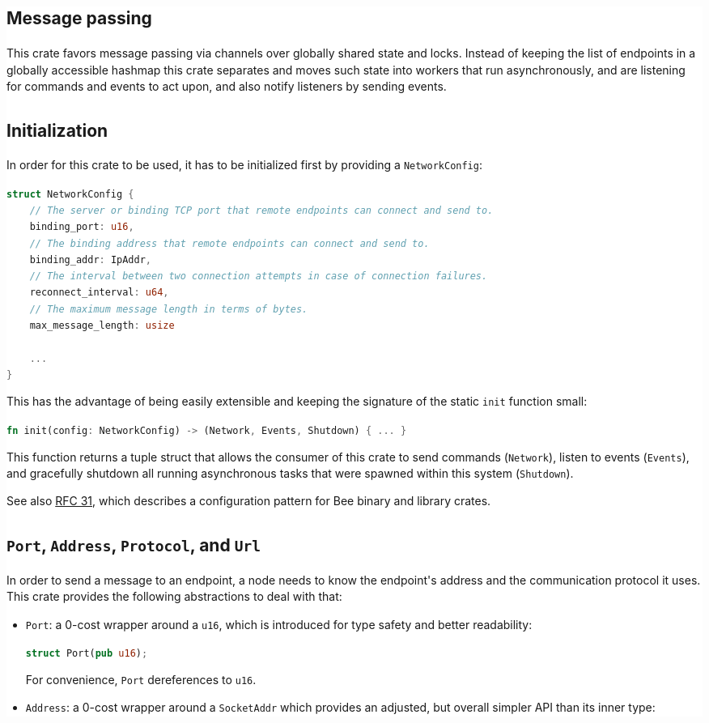 ## Message passing

This crate favors message passing via channels over globally shared state and locks. Instead of keeping the list of endpoints in a globally accessible hashmap this crate separates and moves such state into workers that run asynchronously, and are listening for commands and events to act upon, and also notify listeners by sending events.

## Initialization

In order for this crate to be used, it has to be initialized first by providing a `NetworkConfig`:

```rust
struct NetworkConfig {
    // The server or binding TCP port that remote endpoints can connect and send to.
    binding_port: u16,
    // The binding address that remote endpoints can connect and send to.
    binding_addr: IpAddr,
    // The interval between two connection attempts in case of connection failures.
    reconnect_interval: u64,
    // The maximum message length in terms of bytes.
    max_message_length: usize

    ...
}
```

This has the advantage of being easily extensible and keeping the signature of the static `init` function small:

```rust
fn init(config: NetworkConfig) -> (Network, Events, Shutdown) { ... }
```

This function returns a tuple struct that allows the consumer of this crate to send commands (`Network`), listen to events (`Events`), and gracefully shutdown all running asynchronous tasks that were spawned within this system (`Shutdown`).

See also  [RFC 31](https://github.com/iotaledger/bee-rfcs/blob/master/text/0031-configuration.md), which describes a configuration pattern for Bee binary and library crates.

## `Port`, `Address`, `Protocol`, and `Url`

In order to send a message to an endpoint, a node needs to know the endpoint's address and the communication protocol it uses. This crate provides the following abstractions to deal with that:

* `Port`: a 0-cost wrapper around a `u16`, which is introduced for type safety and better readability:

    ```rust
    struct Port(pub u16);
    ```

    For convenience, `Port` dereferences to `u16`.

* `Address`: a 0-cost wrapper around a `SocketAddr` which provides an adjusted, but overall simpler API than its inner type:
